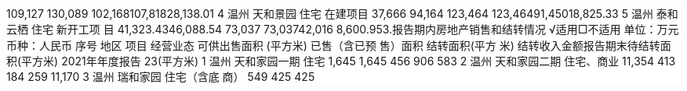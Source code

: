 109,127
130,089
102,168107,81828,138.01
4
温州
天和景园
住宅
在建项目
37,666
94,164
123,464
123,46491,45018,825.33
5
温州
泰和云栖
住宅
新开工项
目
41,323.4346,088.54
73,037
73,03742,016
8,600.953.报告期内房地产销售和结转情况
√适用□不适用
单位：万元币种：人民币
序号
地区
项目
经营业态
可供出售面积
(平方米)
已售（含已预
售）面积
结转面积(平方
米)
结转收入金额报告期末待结转面
积(平方米)
2021年年度报告
23(平方米)
1
温州
天和家园一期
住宅
1,645
1,645
456
906
583
2
温州
天和家园二期
住宅、商业
11,354
413
184
259
11,170
3
温州
瑞和家园
住宅（含底
商）
549
425
425